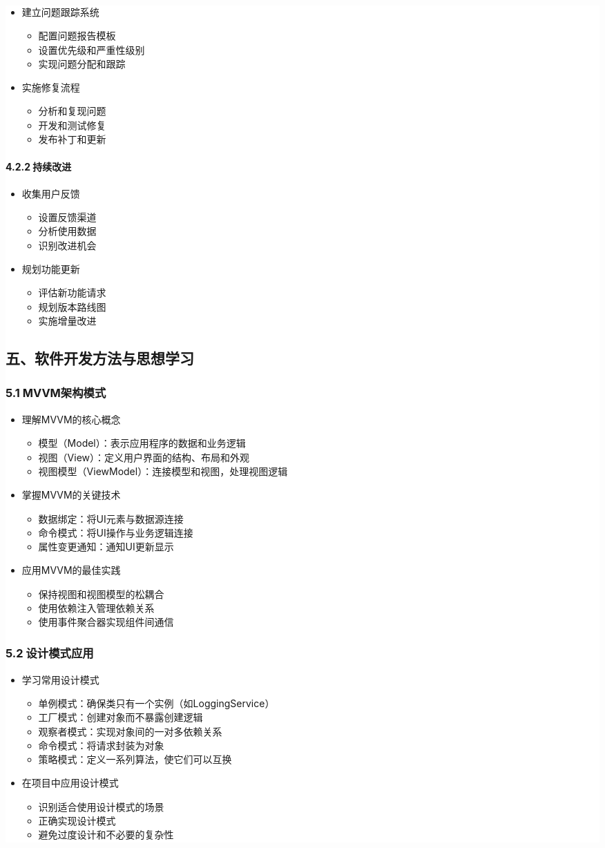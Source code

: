 - 建立问题跟踪系统
  - 配置问题报告模板
  - 设置优先级和严重性级别
  - 实现问题分配和跟踪

- 实施修复流程
  - 分析和复现问题
  - 开发和测试修复
  - 发布补丁和更新

#### 4.2.2 持续改进

- 收集用户反馈
  - 设置反馈渠道
  - 分析使用数据
  - 识别改进机会

- 规划功能更新
  - 评估新功能请求
  - 规划版本路线图
  - 实施增量改进

## 五、软件开发方法与思想学习

### 5.1 MVVM架构模式

- 理解MVVM的核心概念
  - 模型（Model）：表示应用程序的数据和业务逻辑
  - 视图（View）：定义用户界面的结构、布局和外观
  - 视图模型（ViewModel）：连接模型和视图，处理视图逻辑

- 掌握MVVM的关键技术
  - 数据绑定：将UI元素与数据源连接
  - 命令模式：将UI操作与业务逻辑连接
  - 属性变更通知：通知UI更新显示

- 应用MVVM的最佳实践
  - 保持视图和视图模型的松耦合
  - 使用依赖注入管理依赖关系
  - 使用事件聚合器实现组件间通信

### 5.2 设计模式应用

- 学习常用设计模式
  - 单例模式：确保类只有一个实例（如LoggingService）
  - 工厂模式：创建对象而不暴露创建逻辑
  - 观察者模式：实现对象间的一对多依赖关系
  - 命令模式：将请求封装为对象
  - 策略模式：定义一系列算法，使它们可以互换

- 在项目中应用设计模式
  - 识别适合使用设计模式的场景
  - 正确实现设计模式
  - 避免过度设计和不必要的复杂性

